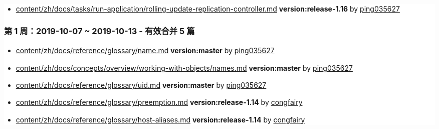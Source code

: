 - [content/zh/docs/tasks/run-application/rolling-update-replication-controller.md](https://github.com/kubernetes/website/blob/release-1.16/content/zh/docs/tasks/run-application/rolling-update-replication-controller.md) **version:release-1.16** by [ping035627](https://github.com/ping035627)

### 第 1 周：2019-10-07 ~ 2019-10-13 - 有效合并 5 篇

- [content/zh/docs/reference/glossary/name.md](https://github.com/kubernetes/website/blob/master/content/zh/docs/reference/glossary/name.md) **version:master** by [ping035627](https://github.com/ping035627)

- [content/zh/docs/concepts/overview/working-with-objects/names.md](https://github.com/kubernetes/website/blob/master/content/zh/docs/concepts/overview/working-with-objects/names.md) **version:master** by [ping035627](https://github.com/ping035627)

- [content/zh/docs/reference/glossary/uid.md](https://github.com/kubernetes/website/blob/master/content/zh/docs/reference/glossary/uid.md) **version:master** by [ping035627](https://github.com/ping035627)

- [content/zh/docs/reference/glossary/preemption.md](https://github.com/kubernetes/website/blob/release-1.14/content/zh/docs/reference/glossary/preemption.md) **version:release-1.14** by [congfairy](https://github.com/congfairy)

- [content/zh/docs/reference/glossary/host-aliases.md](https://github.com/kubernetes/website/blob/release-1.14/content/zh/docs/reference/glossary/host-aliases.md) **version:release-1.14** by [congfairy](https://github.com/congfairy)

